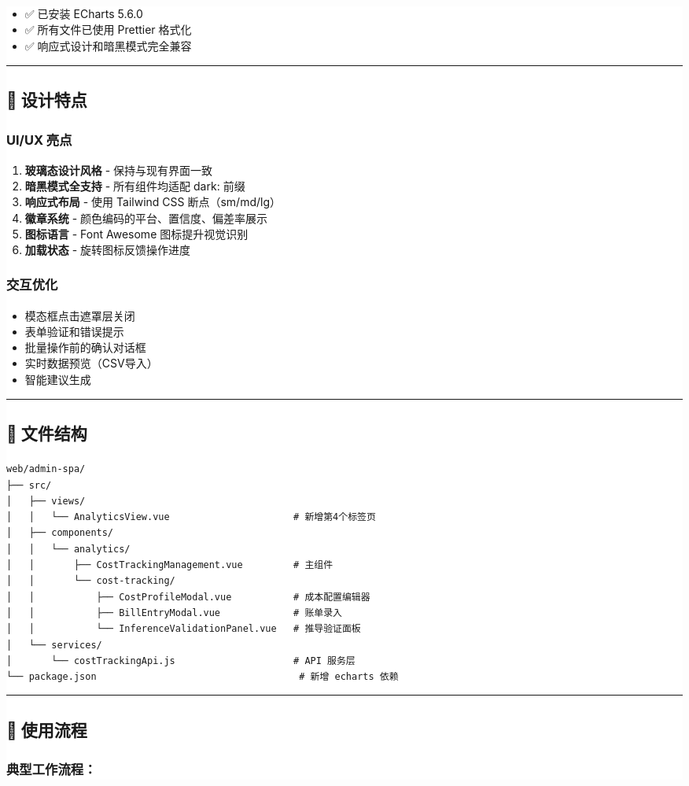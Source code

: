 - ✅ 已安装 ECharts 5.6.0
- ✅ 所有文件已使用 Prettier 格式化
- ✅ 响应式设计和暗黑模式完全兼容

---

## 🎨 设计特点

### UI/UX 亮点

1. **玻璃态设计风格** - 保持与现有界面一致
2. **暗黑模式全支持** - 所有组件均适配 dark: 前缀
3. **响应式布局** - 使用 Tailwind CSS 断点（sm/md/lg）
4. **徽章系统** - 颜色编码的平台、置信度、偏差率展示
5. **图标语言** - Font Awesome 图标提升视觉识别
6. **加载状态** - 旋转图标反馈操作进度

### 交互优化

- 模态框点击遮罩层关闭
- 表单验证和错误提示
- 批量操作前的确认对话框
- 实时数据预览（CSV导入）
- 智能建议生成

---

## 📂 文件结构

```
web/admin-spa/
├── src/
│   ├── views/
│   │   └── AnalyticsView.vue                      # 新增第4个标签页
│   ├── components/
│   │   └── analytics/
│   │       ├── CostTrackingManagement.vue         # 主组件
│   │       └── cost-tracking/
│   │           ├── CostProfileModal.vue           # 成本配置编辑器
│   │           ├── BillEntryModal.vue             # 账单录入
│   │           └── InferenceValidationPanel.vue   # 推导验证面板
│   └── services/
│       └── costTrackingApi.js                     # API 服务层
└── package.json                                    # 新增 echarts 依赖
```

---

## 🚀 使用流程

### 典型工作流程：
